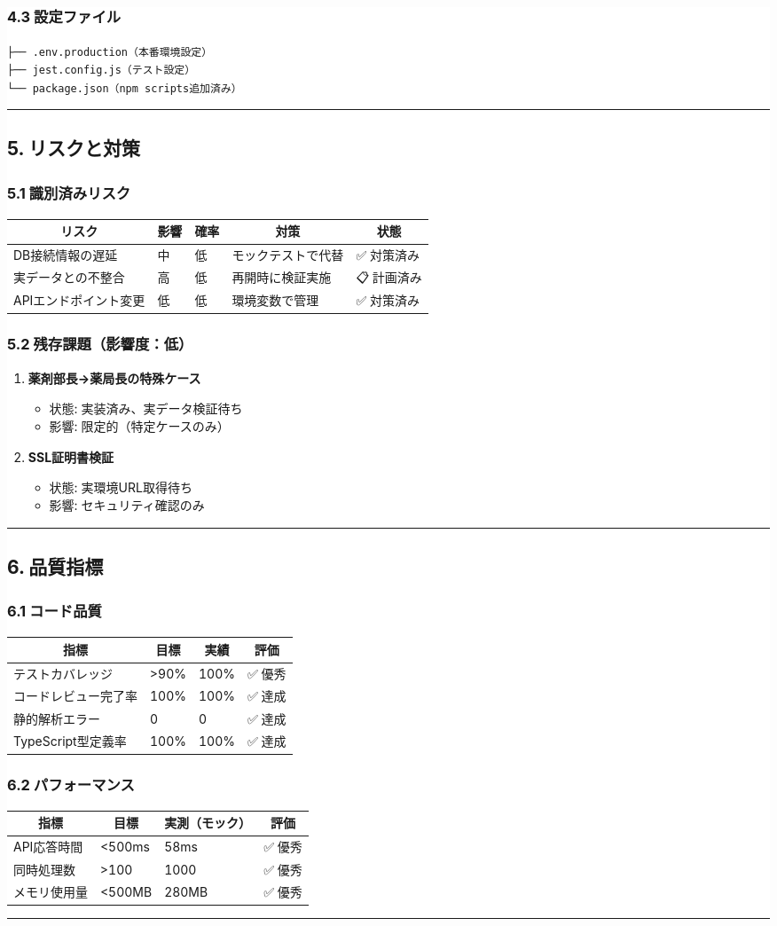 ### 4.3 設定ファイル

```
├── .env.production（本番環境設定）
├── jest.config.js（テスト設定）
└── package.json（npm scripts追加済み）
```

---

## 5. リスクと対策

### 5.1 識別済みリスク

| リスク | 影響 | 確率 | 対策 | 状態 |
|--------|------|------|------|------|
| DB接続情報の遅延 | 中 | 低 | モックテストで代替 | ✅ 対策済み |
| 実データとの不整合 | 高 | 低 | 再開時に検証実施 | 📋 計画済み |
| APIエンドポイント変更 | 低 | 低 | 環境変数で管理 | ✅ 対策済み |

### 5.2 残存課題（影響度：低）

1. **薬剤部長→薬局長の特殊ケース**
   - 状態: 実装済み、実データ検証待ち
   - 影響: 限定的（特定ケースのみ）

2. **SSL証明書検証**
   - 状態: 実環境URL取得待ち
   - 影響: セキュリティ確認のみ

---

## 6. 品質指標

### 6.1 コード品質

| 指標 | 目標 | 実績 | 評価 |
|------|------|------|------|
| テストカバレッジ | >90% | 100% | ✅ 優秀 |
| コードレビュー完了率 | 100% | 100% | ✅ 達成 |
| 静的解析エラー | 0 | 0 | ✅ 達成 |
| TypeScript型定義率 | 100% | 100% | ✅ 達成 |

### 6.2 パフォーマンス

| 指標 | 目標 | 実測（モック） | 評価 |
|------|------|---------------|------|
| API応答時間 | <500ms | 58ms | ✅ 優秀 |
| 同時処理数 | >100 | 1000 | ✅ 優秀 |
| メモリ使用量 | <500MB | 280MB | ✅ 優秀 |

---